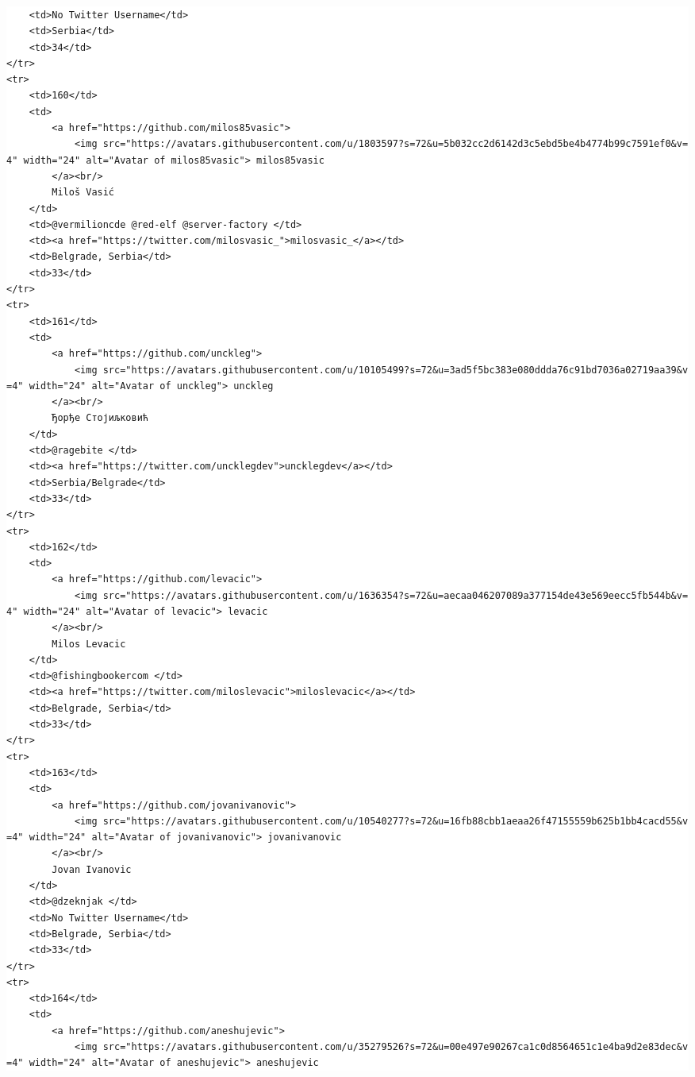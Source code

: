 		<td>No Twitter Username</td>
		<td>Serbia</td>
		<td>34</td>
	</tr>
	<tr>
		<td>160</td>
		<td>
			<a href="https://github.com/milos85vasic">
				<img src="https://avatars.githubusercontent.com/u/1803597?s=72&u=5b032cc2d6142d3c5ebd5be4b4774b99c7591ef0&v=4" width="24" alt="Avatar of milos85vasic"> milos85vasic
			</a><br/>
			Miloš Vasić
		</td>
		<td>@vermilioncde @red-elf @server-factory </td>
		<td><a href="https://twitter.com/milosvasic_">milosvasic_</a></td>
		<td>Belgrade, Serbia</td>
		<td>33</td>
	</tr>
	<tr>
		<td>161</td>
		<td>
			<a href="https://github.com/unckleg">
				<img src="https://avatars.githubusercontent.com/u/10105499?s=72&u=3ad5f5bc383e080ddda76c91bd7036a02719aa39&v=4" width="24" alt="Avatar of unckleg"> unckleg
			</a><br/>
			Ђорђе Стојиљковић
		</td>
		<td>@ragebite </td>
		<td><a href="https://twitter.com/uncklegdev">uncklegdev</a></td>
		<td>Serbia/Belgrade</td>
		<td>33</td>
	</tr>
	<tr>
		<td>162</td>
		<td>
			<a href="https://github.com/levacic">
				<img src="https://avatars.githubusercontent.com/u/1636354?s=72&u=aecaa046207089a377154de43e569eecc5fb544b&v=4" width="24" alt="Avatar of levacic"> levacic
			</a><br/>
			Milos Levacic
		</td>
		<td>@fishingbookercom </td>
		<td><a href="https://twitter.com/miloslevacic">miloslevacic</a></td>
		<td>Belgrade, Serbia</td>
		<td>33</td>
	</tr>
	<tr>
		<td>163</td>
		<td>
			<a href="https://github.com/jovanivanovic">
				<img src="https://avatars.githubusercontent.com/u/10540277?s=72&u=16fb88cbb1aeaa26f47155559b625b1bb4cacd55&v=4" width="24" alt="Avatar of jovanivanovic"> jovanivanovic
			</a><br/>
			Jovan Ivanovic
		</td>
		<td>@dzeknjak </td>
		<td>No Twitter Username</td>
		<td>Belgrade, Serbia</td>
		<td>33</td>
	</tr>
	<tr>
		<td>164</td>
		<td>
			<a href="https://github.com/aneshujevic">
				<img src="https://avatars.githubusercontent.com/u/35279526?s=72&u=00e497e90267ca1c0d8564651c1e4ba9d2e83dec&v=4" width="24" alt="Avatar of aneshujevic"> aneshujevic